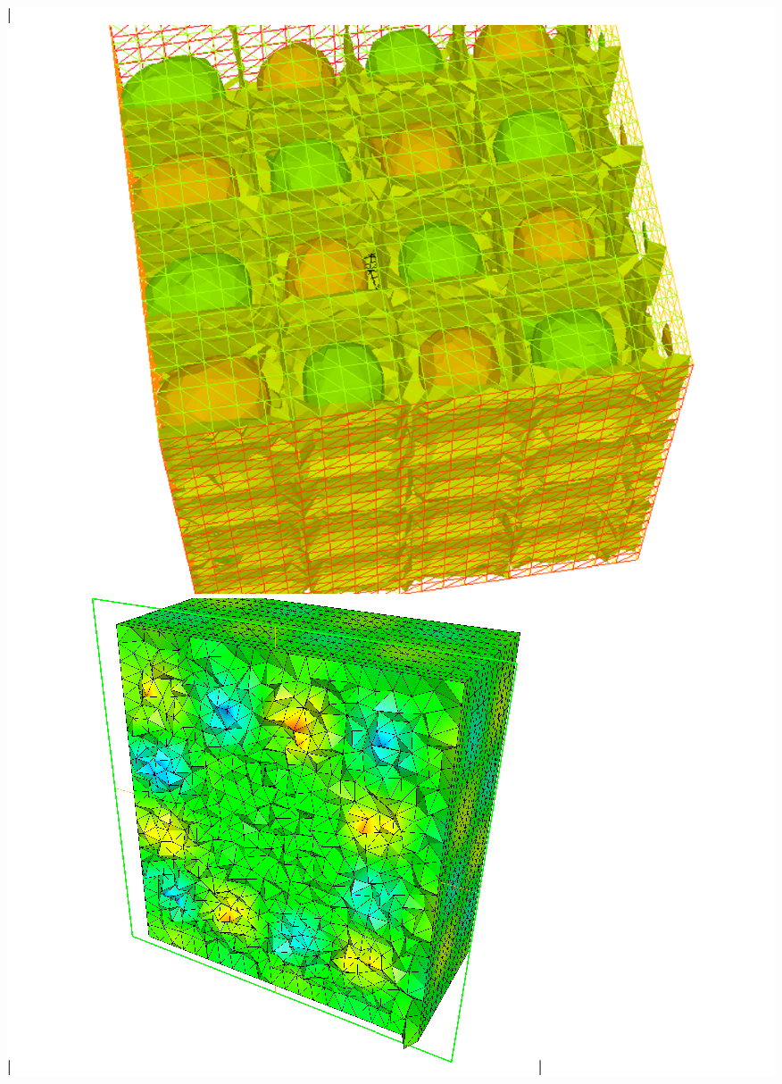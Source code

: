 |![PeriodicBoundaryConditionsPoisson1](images/StaticProblems_PeriodicBoundaryConditionsPoisson1.png)|![PeriodicBoundaryConditionsPoisson2](images/StaticProblems_PeriodicBoundaryConditionsPoisson2.png)|
